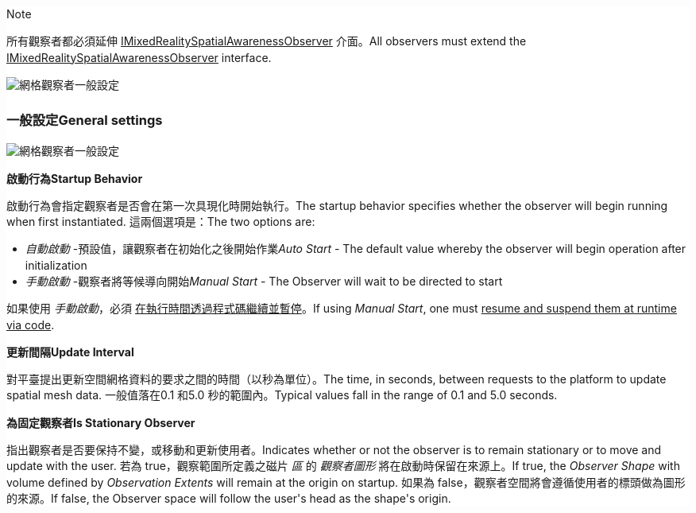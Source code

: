 > [!NOTE]
> <span data-ttu-id="b3819-113">所有觀察者都必須延伸 [IMixedRealitySpatialAwarenessObserver](xref:Microsoft.MixedReality.Toolkit.SpatialAwareness.IMixedRealitySpatialAwarenessObserver) 介面。</span><span class="sxs-lookup"><span data-stu-id="b3819-113">All observers must extend the [IMixedRealitySpatialAwarenessObserver](xref:Microsoft.MixedReality.Toolkit.SpatialAwareness.IMixedRealitySpatialAwarenessObserver) interface.</span></span>

![網格觀察者一般設定](../Images/SpatialAwareness/SpatialAwarenessMeshObserverProfile_TypesPlatforms.png)

### <a name="general-settings"></a><span data-ttu-id="b3819-115">一般設定</span><span class="sxs-lookup"><span data-stu-id="b3819-115">General settings</span></span>

![網格觀察者一般設定](../Images/SpatialAwareness/MeshObserverGeneralSettings.png)

<span data-ttu-id="b3819-117">**啟動行為**</span><span class="sxs-lookup"><span data-stu-id="b3819-117">**Startup Behavior**</span></span>

<span data-ttu-id="b3819-118">啟動行為會指定觀察者是否會在第一次具現化時開始執行。</span><span class="sxs-lookup"><span data-stu-id="b3819-118">The startup behavior specifies whether the observer will begin running when first instantiated.</span></span> <span data-ttu-id="b3819-119">這兩個選項是：</span><span class="sxs-lookup"><span data-stu-id="b3819-119">The two options are:</span></span>

* <span data-ttu-id="b3819-120">*自動啟動* -預設值，讓觀察者在初始化之後開始作業</span><span class="sxs-lookup"><span data-stu-id="b3819-120">*Auto Start* - The default value whereby the observer will begin operation after initialization</span></span>
* <span data-ttu-id="b3819-121">*手動啟動* -觀察者將等候導向開始</span><span class="sxs-lookup"><span data-stu-id="b3819-121">*Manual Start* - The Observer will wait to be directed to start</span></span>

<span data-ttu-id="b3819-122">如果使用 *手動啟動*，必須 [在執行時間透過程式碼繼續並暫停](UsageGuide.md#starting-and-stopping-mesh-observation)。</span><span class="sxs-lookup"><span data-stu-id="b3819-122">If using *Manual Start*, one must [resume and suspend them at runtime via code](UsageGuide.md#starting-and-stopping-mesh-observation).</span></span>

<span data-ttu-id="b3819-123">**更新間隔**</span><span class="sxs-lookup"><span data-stu-id="b3819-123">**Update Interval**</span></span>

<span data-ttu-id="b3819-124">對平臺提出更新空間網格資料的要求之間的時間（以秒為單位）。</span><span class="sxs-lookup"><span data-stu-id="b3819-124">The time, in seconds, between requests to the platform to update spatial mesh data.</span></span> <span data-ttu-id="b3819-125">一般值落在0.1 和5.0 秒的範圍內。</span><span class="sxs-lookup"><span data-stu-id="b3819-125">Typical values fall in the range of 0.1 and 5.0 seconds.</span></span>

<span data-ttu-id="b3819-126">**為固定觀察者**</span><span class="sxs-lookup"><span data-stu-id="b3819-126">**Is Stationary Observer**</span></span>

<span data-ttu-id="b3819-127">指出觀察者是否要保持不變，或移動和更新使用者。</span><span class="sxs-lookup"><span data-stu-id="b3819-127">Indicates whether or not the observer is to remain stationary or to move and update with the user.</span></span> <span data-ttu-id="b3819-128">若為 true，觀察範圍所定義之磁片 *區* 的 *觀察者圖形* 將在啟動時保留在來源上。</span><span class="sxs-lookup"><span data-stu-id="b3819-128">If true, the *Observer Shape* with volume defined by *Observation Extents* will remain at the origin on startup.</span></span> <span data-ttu-id="b3819-129">如果為 false，觀察者空間將會遵循使用者的標頭做為圖形的來源。</span><span class="sxs-lookup"><span data-stu-id="b3819-129">If false, the Observer space will follow the user's head as the shape's origin.</span></span>
